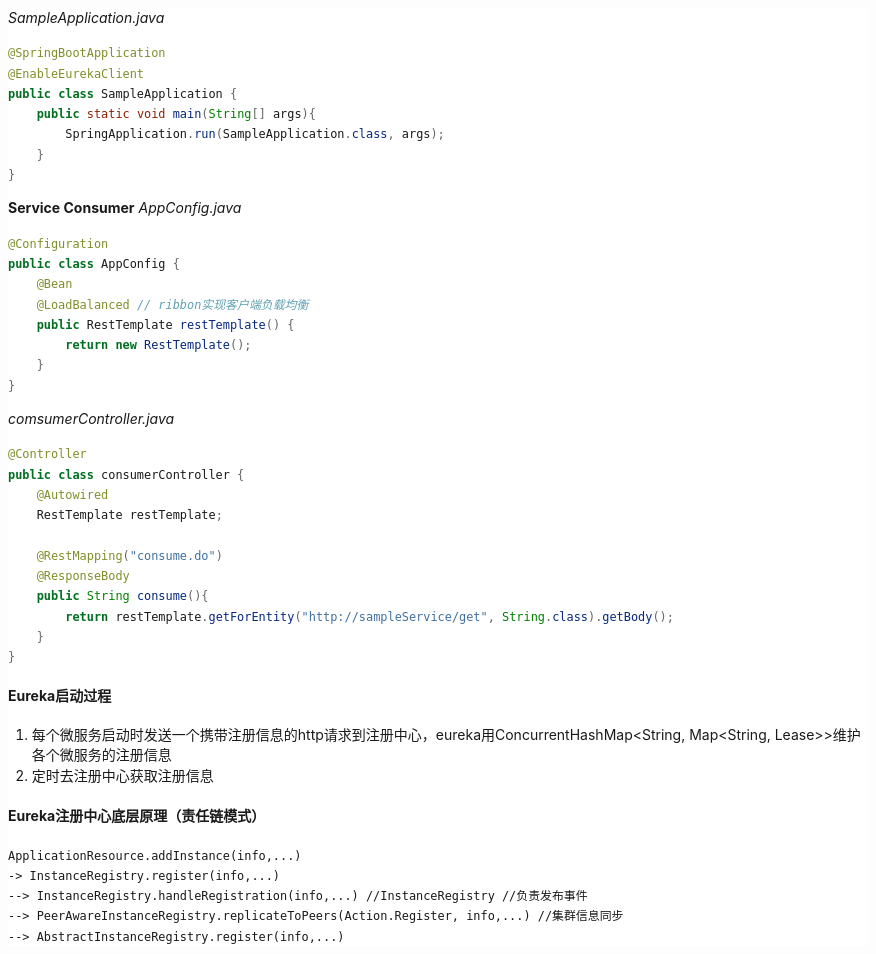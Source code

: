 *SampleApplication.java*
```java
@SpringBootApplication
@EnableEurekaClient
public class SampleApplication {
	public static void main(String[] args){
		SpringApplication.run(SampleApplication.class, args);
	}
}
```

**Service Consumer**
*AppConfig.java*
```java
@Configuration
public class AppConfig {
	@Bean
	@LoadBalanced // ribbon实现客户端负载均衡
	public RestTemplate restTemplate() {
		return new RestTemplate();
	}
}
```

*comsumerController.java*
```java
@Controller
public class consumerController {
	@Autowired
	RestTemplate restTemplate;

	@RestMapping("consume.do")
	@ResponseBody
	public String consume(){
		return restTemplate.getForEntity("http://sampleService/get", String.class).getBody();
	}
}

```


#### Eureka启动过程
1. 每个微服务启动时发送一个携带注册信息的http请求到注册中心，eureka用ConcurrentHashMap<String, Map<String, Lease<InstanceInfo>>>维护各个微服务的注册信息
2. 定时去注册中心获取注册信息


#### Eureka注册中心底层原理（责任链模式）
```
ApplicationResource.addInstance(info,...)
-> InstanceRegistry.register(info,...)
--> InstanceRegistry.handleRegistration(info,...) //InstanceRegistry //负责发布事件
--> PeerAwareInstanceRegistry.replicateToPeers(Action.Register, info,...) //集群信息同步
--> AbstractInstanceRegistry.register(info,...)
```
